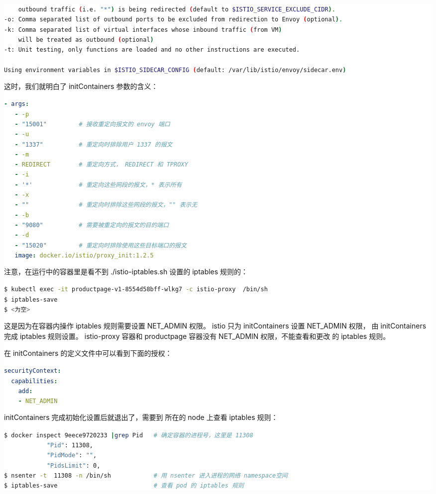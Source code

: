 ```sh
    outbound traffic (i.e. "*") is being redirected (default to $ISTIO_SERVICE_EXCLUDE_CIDR).
-o: Comma separated list of outbound ports to be excluded from redirection to Envoy (optional).
-k: Comma separated list of virtual interfaces whose inbound traffic (from VM)
    will be treated as outbound (optional)
-t: Unit testing, only functions are loaded and no other instructions are executed.

Using environment variables in $ISTIO_SIDECAR_CONFIG (default: /var/lib/istio/envoy/sidecar.env)
```

这时，我们就明白了 initContainers 参数的含义：

```yaml
- args:
   - -p
   - "15001"         # 接收重定向报文的 envoy 端口
   - -u
   - "1337"          # 重定向时排除用户 1337 的报文
   - -m
   - REDIRECT        # 重定向方式， REDIRECT 和 TPROXY
   - -i
   - '*'             # 重定向这些网段的报文，* 表示所有
   - -x
   - ""              # 重定向时排除这些网段的报文，"" 表示无
   - -b
   - "9080"          # 需要被重定向的报文的目的端口
   - -d
   - "15020"         # 重定向时排除使用这些目标端口的报文
   image: docker.io/istio/proxy_init:1.2.5
```

注意，在运行中的容器里是看不到 ./istio-iptables.sh 设置的 iptables 规则的：

```sh
$ kubectl exec -it productpage-v1-8554d58bff-wlkg7 -c istio-proxy  /bin/sh
$ iptables-save
$ <为空>
```

这是因为在容器内操作 iptables 规则需要设置 NET_ADMIN 权限。
istio 只为 initContainers 设置 NET_ADMIN 权限， 由 initContainers 完成 iptables 规则设置。
istio-proxy 容器和 productpage 容器没有 NET_ADMIN 权限，不能查看和更改  的 iptables 规则。

在 initContainers 的定义文件中可以看到下面的授权：

```yaml
securityContext:
  capabilities:
    add:
    - NET_ADMIN
```

initContainers 完成初始化设置后就退出了，需要到  所在的 node 上查看 iptables 规则：

```sh
$ docker inspect 9eece9720233 |grep Pid   # 确定容器的进程号，这里是 11308
            "Pid": 11308,
            "PidMode": "",
            "PidsLimit": 0,
$ nsenter -t  11308 -n /bin/sh            # 用 nsenter 进入进程的网络 namespace空间
$ iptables-save                           # 查看 pod 的 iptables 规则
```
